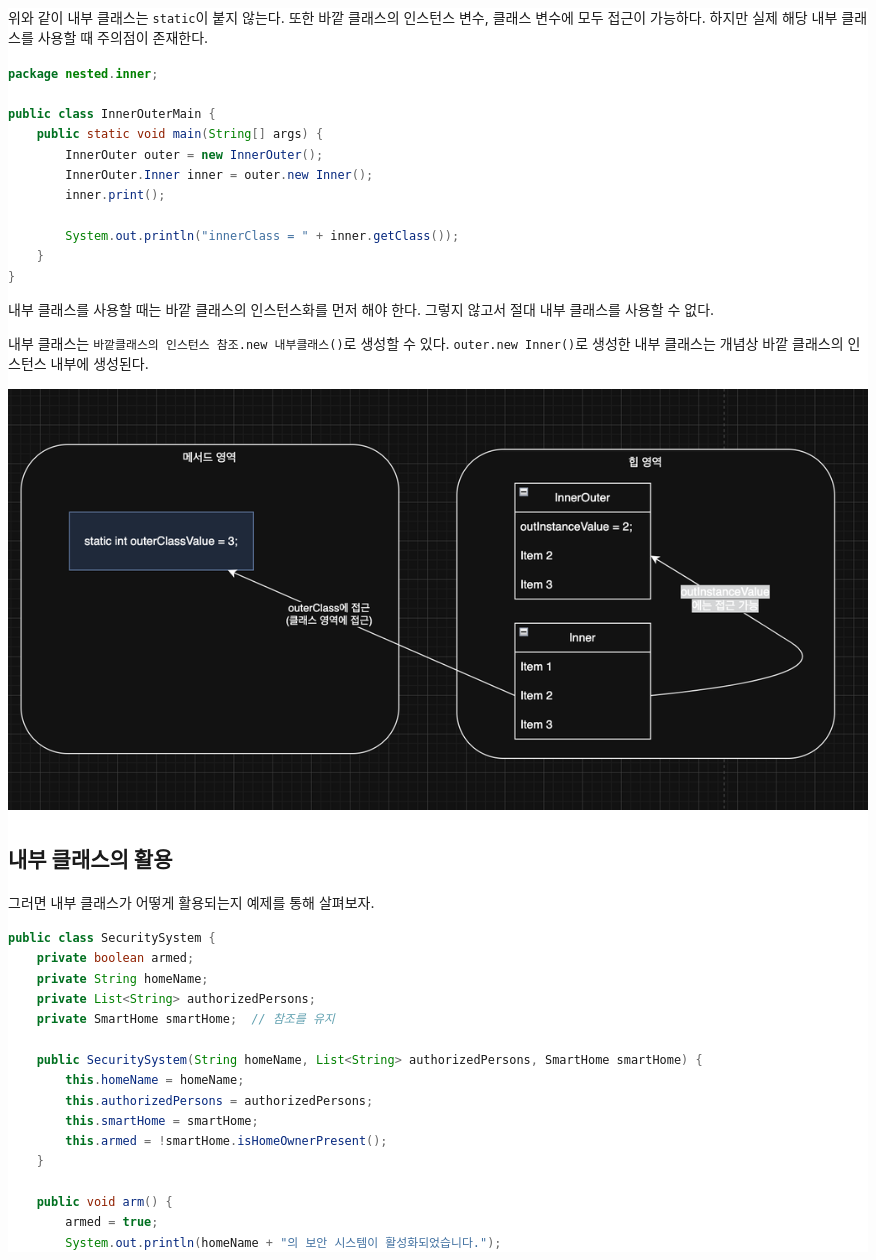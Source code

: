 위와 같이 내부 클래스는 `static`이 붙지 않는다. 또한 바깥 클래스의 인스턴스 변수, 클래스 변수에 모두 접근이 가능하다. 하지만 실제 해당 내부 클래스를 사용할 때 주의점이 존재한다.

``` java
package nested.inner;

public class InnerOuterMain {
    public static void main(String[] args) {
        InnerOuter outer = new InnerOuter();
        InnerOuter.Inner inner = outer.new Inner();
        inner.print();

        System.out.println("innerClass = " + inner.getClass());
    }
}
```

내부 클래스를 사용할 때는 바깥 클래스의 인스턴스화를 먼저 해야 한다. 그렇지 않고서 절대 내부 클래스를 사용할 수 없다.

내부 클래스는 `바깥클래스의 인스턴스 참조.new 내부클래스()`로 생성할 수 있다. `outer.new Inner()`로 생성한 내부 클래스는 개념상 바깥 클래스의 인스턴스 내부에 생성된다.

![image2](./assets/02.png)

## 내부 클래스의 활용

그러면 내부 클래스가 어떻게 활용되는지 예제를 통해 살펴보자.

``` java
public class SecuritySystem {
    private boolean armed;
    private String homeName;
    private List<String> authorizedPersons;
    private SmartHome smartHome;  // 참조를 유지

    public SecuritySystem(String homeName, List<String> authorizedPersons, SmartHome smartHome) {
        this.homeName = homeName;
        this.authorizedPersons = authorizedPersons;
        this.smartHome = smartHome;
        this.armed = !smartHome.isHomeOwnerPresent();
    }

    public void arm() {
        armed = true;
        System.out.println(homeName + "의 보안 시스템이 활성화되었습니다.");
```